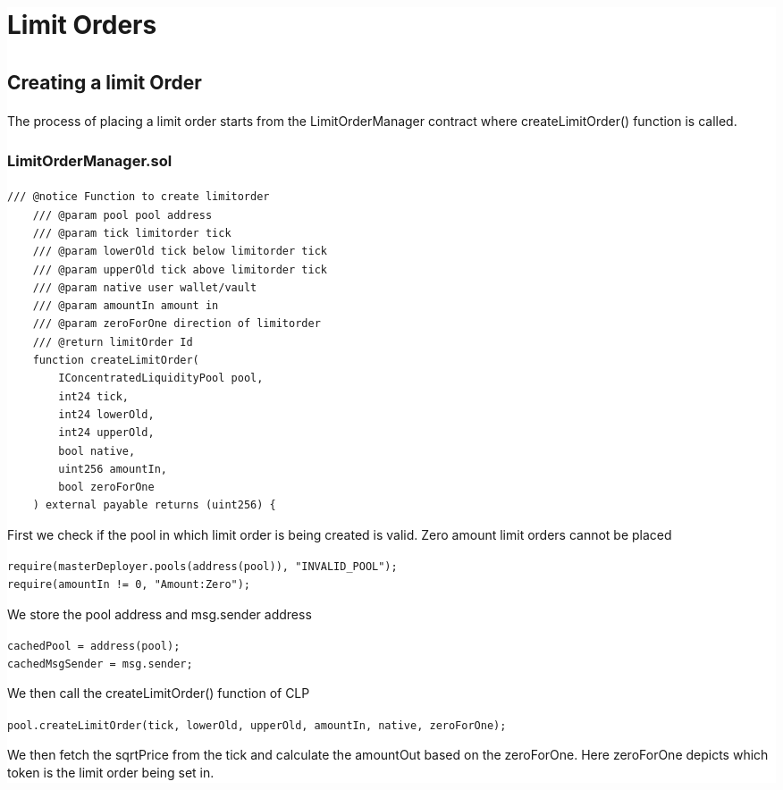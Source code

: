 # Limit Orders

## Creating a limit Order

The process of placing a limit order starts from the LimitOrderManager contract where createLimitOrder() function is called.
 

### LimitOrderManager.sol

```solidity
/// @notice Function to create limitorder
    /// @param pool pool address
    /// @param tick limitorder tick
    /// @param lowerOld tick below limitorder tick
    /// @param upperOld tick above limitorder tick
    /// @param native user wallet/vault
    /// @param amountIn amount in
    /// @param zeroForOne direction of limitorder
    /// @return limitOrder Id
    function createLimitOrder(
        IConcentratedLiquidityPool pool,
        int24 tick,
        int24 lowerOld,
        int24 upperOld,
        bool native,
        uint256 amountIn,
        bool zeroForOne
    ) external payable returns (uint256) {
```

First we check if the pool in which limit order is being created is valid.
Zero amount limit orders cannot be placed

```solidity
require(masterDeployer.pools(address(pool)), "INVALID_POOL");
require(amountIn != 0, "Amount:Zero");
```

We store the pool address and msg.sender address

```solidity
cachedPool = address(pool);
cachedMsgSender = msg.sender;
```

We then call the createLimitOrder() function of CLP

```solidity
pool.createLimitOrder(tick, lowerOld, upperOld, amountIn, native, zeroForOne);
```

We then fetch the sqrtPrice from the tick and calculate the amountOut based on the zeroForOne.
Here zeroForOne depicts which token is the limit order being set in.
